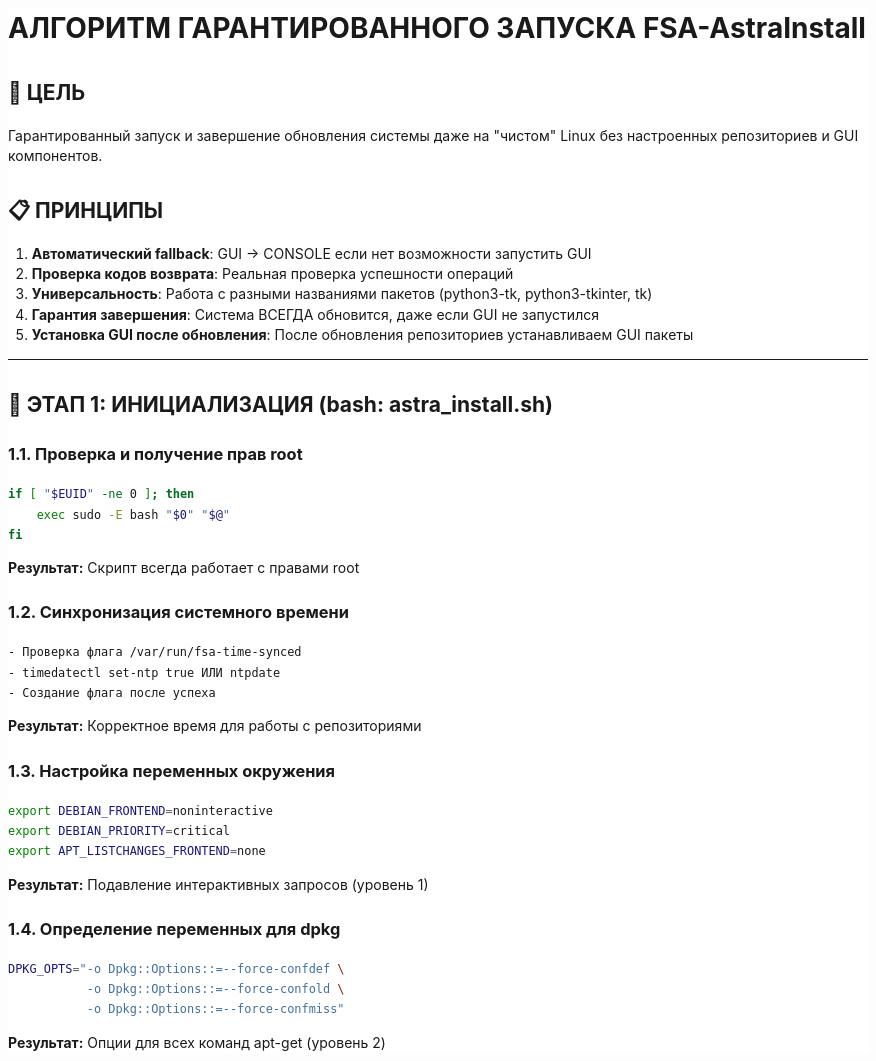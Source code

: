 # АЛГОРИТМ ГАРАНТИРОВАННОГО ЗАПУСКА FSA-AstraInstall

## 🎯 ЦЕЛЬ
Гарантированный запуск и завершение обновления системы даже на "чистом" Linux без настроенных репозиториев и GUI компонентов.

## 📋 ПРИНЦИПЫ

1. **Автоматический fallback**: GUI → CONSOLE если нет возможности запустить GUI
2. **Проверка кодов возврата**: Реальная проверка успешности операций
3. **Универсальность**: Работа с разными названиями пакетов (python3-tk, python3-tkinter, tk)
4. **Гарантия завершения**: Система ВСЕГДА обновится, даже если GUI не запустился
5. **Установка GUI после обновления**: После обновления репозиториев устанавливаем GUI пакеты

---

## 🔄 ЭТАП 1: ИНИЦИАЛИЗАЦИЯ (bash: astra_install.sh)

### 1.1. Проверка и получение прав root
```bash
if [ "$EUID" -ne 0 ]; then
    exec sudo -E bash "$0" "$@"
fi
```
**Результат:** Скрипт всегда работает с правами root

### 1.2. Синхронизация системного времени
```bash
- Проверка флага /var/run/fsa-time-synced
- timedatectl set-ntp true ИЛИ ntpdate
- Создание флага после успеха
```
**Результат:** Корректное время для работы с репозиториями

### 1.3. Настройка переменных окружения
```bash
export DEBIAN_FRONTEND=noninteractive
export DEBIAN_PRIORITY=critical
export APT_LISTCHANGES_FRONTEND=none
```
**Результат:** Подавление интерактивных запросов (уровень 1)

### 1.4. Определение переменных для dpkg
```bash
DPKG_OPTS="-o Dpkg::Options::=--force-confdef \
           -o Dpkg::Options::=--force-confold \
           -o Dpkg::Options::=--force-confmiss"
```
**Результат:** Опции для всех команд apt-get (уровень 2)
